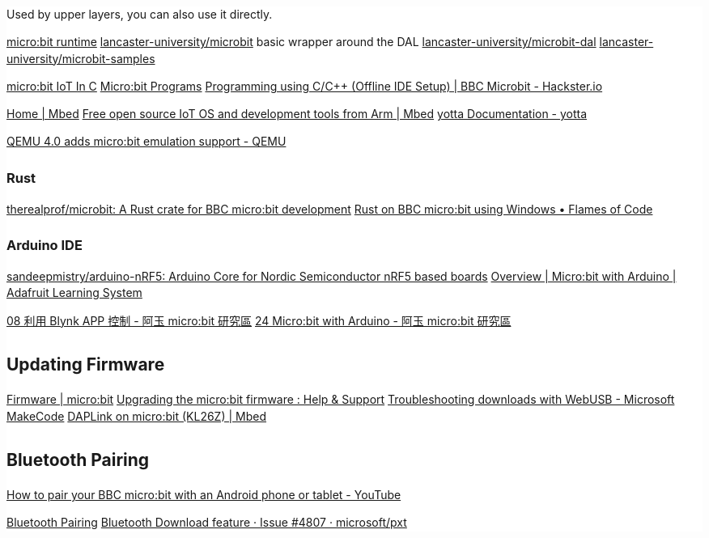 Used by upper layers, you can also use it directly.

[micro:bit runtime](https://lancaster-university.github.io/microbit-docs/)
[lancaster-university/microbit](https://github.com/lancaster-university/microbit) basic wrapper around the DAL
[lancaster-university/microbit-dal](https://github.com/lancaster-university/microbit-dal)
[lancaster-university/microbit-samples](https://github.com/lancaster-university/microbit-samples)

[micro:bit IoT In C](https://www.iot-programmer.com/index.php/books/26-micro-bit-iot-in-c)
[Micro:bit Programs](https://iopress.info/index.php/2-uncategorised/9-micro-bit-programs)
[Programming using C/C++ (Offline IDE Setup) | BBC Microbit - Hackster.io](https://www.hackster.io/weargenius/programming-using-c-c-offline-ide-setup-bbc-microbit-90a6e5)

[Home | Mbed](https://www.mbed.com/en/)
[Free open source IoT OS and development tools from Arm | Mbed](https://os.mbed.com/)
[yotta Documentation - yotta](http://docs.yottabuild.org/)

[QEMU 4.0 adds micro:bit emulation support - QEMU](https://www.qemu.org/2019/05/22/microbit/)

### Rust

[therealprof/microbit: A Rust crate for BBC micro:bit development](https://github.com/therealprof/microbit)
[Rust on BBC micro:bit using Windows • Flames of Code](https://flames-of-code.netlify.com/blog/rust-microbit-windows/)

### Arduino IDE

[sandeepmistry/arduino-nRF5: Arduino Core for Nordic Semiconductor nRF5 based boards](https://github.com/sandeepmistry/arduino-nRF5/)
[Overview | Micro:bit with Arduino | Adafruit Learning System](https://learn.adafruit.com/use-micro-bit-with-arduino?view=all)

[08 利用 Blynk APP 控制 - 阿玉 micro:bit 研究區](https://sites.google.com/site/wenyumaker2/02micro-bit-yan-jiu/08li-yongblynk-app-kong-zhi)
[24 Micro:bit with Arduino - 阿玉 micro:bit 研究區](https://sites.google.com/site/wenyumaker2/02micro-bit-yan-jiu/23-micro-bit-with-arduino)

## Updating Firmware

[Firmware | micro:bit](https://microbit.org/guide/firmware/)
[Upgrading the micro:bit firmware : Help & Support](https://support.microbit.org/support/solutions/articles/19000019131-how-to-upgrade-the-firmware-on-the-micro-bit)
[Troubleshooting downloads with WebUSB - Microsoft MakeCode](https://makecode.microbit.org/device/usb/webusb/troubleshoot)
[DAPLink on micro:bit (KL26Z) | Mbed](https://www.mbed.com/en/platform/hardware/prototyping-production/daplink/daplink-on-kl26z/#Updating_your_DAPLink_firmware)

## Bluetooth Pairing

[How to pair your BBC micro:bit with an Android phone or tablet - YouTube](https://www.youtube.com/watch?v=7hLBfdAGkZI)

[Bluetooth Pairing](https://makecode.microbit.org/reference/bluetooth/bluetooth-pairing)
[Bluetooth Download feature · Issue #4807 · microsoft/pxt](https://github.com/Microsoft/pxt/issues/4807)
